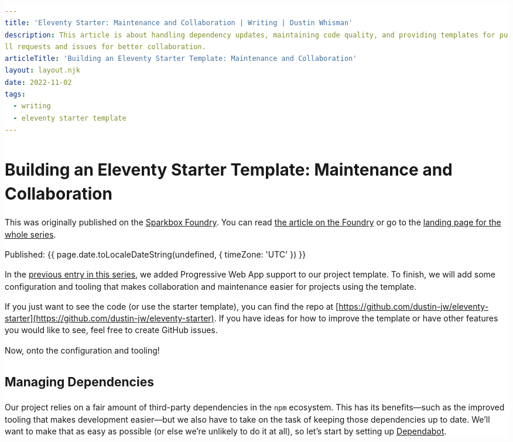 ```yaml
---
title: 'Eleventy Starter: Maintenance and Collaboration | Writing | Dustin Whisman'
description: This article is about handling dependency updates, maintaining code quality, and providing templates for pull requests and issues for better collaboration.
articleTitle: 'Building an Eleventy Starter Template: Maintenance and Collaboration'
layout: layout.njk
date: 2022-11-02
tags:
  - writing
  - eleventy starter template
---
```


# Building an Eleventy Starter Template: Maintenance and Collaboration

<p class="cmp-fine-print">
  This was originally published on the
  <a href="https://sparkbox.com/foundry">Sparkbox Foundry</a>.
  You can read
  <a href="https://sparkbox.com/foundry/eleventy_starter_repo_conclusion_teaches_maintenance_collaboration_tools">the article on the Foundry</a>
  or go to the
  <a href="https://sparkbox.com/foundry/series/building_an_eleventy_starter_template">landing page for the whole series</a>.
</p>

<p class="cmp-fine-print">
  Published:
  <time datetime="{{ page.date.toISOString() }}">
    {{ page.date.toLocaleDateString(undefined, { timeZone: 'UTC' }) }}
  </time>
</p>

In the [previous entry in this series](../eleventy-starter-pwa-support), we added Progressive Web App support to our project template. To finish, we will add some configuration and tooling that makes collaboration and maintenance easier for projects using the template.

If you just want to see the code (or use the starter template), you can find the repo at [https://github.com/dustin-jw/eleventy-starter](https://github.com/dustin-jw/eleventy-starter). If you have ideas for how to improve the template or have other features you would like to see, feel free to create GitHub issues.

Now, onto the configuration and tooling!

## Managing Dependencies

Our project relies on a fair amount of third-party dependencies in the `npm` ecosystem. This has its benefits—such as the improved tooling that makes development easier—but we also have to take on the task of keeping those dependencies up to date. We’ll want to make that as easy as possible (or else we’re unlikely to do it at all), so let’s start by setting up [Dependabot](https://docs.github.com/en/code-security/dependabot/dependabot-version-updates/configuring-dependabot-version-updates).
